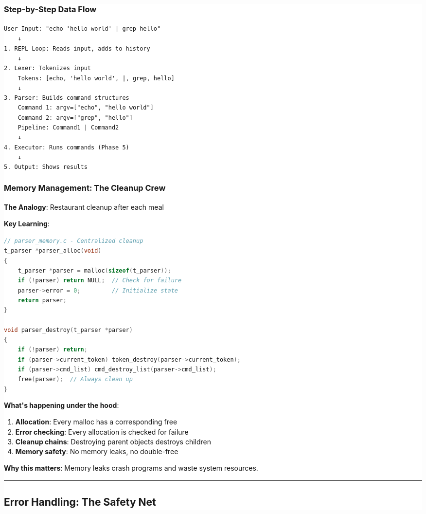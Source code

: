 ### Step-by-Step Data Flow
```
User Input: "echo 'hello world' | grep hello"
    ↓
1. REPL Loop: Reads input, adds to history
    ↓
2. Lexer: Tokenizes input
    Tokens: [echo, 'hello world', |, grep, hello]
    ↓
3. Parser: Builds command structures
    Command 1: argv=["echo", "hello world"]
    Command 2: argv=["grep", "hello"]
    Pipeline: Command1 | Command2
    ↓
4. Executor: Runs commands (Phase 5)
    ↓
5. Output: Shows results
```

### Memory Management: The Cleanup Crew
**The Analogy**: Restaurant cleanup after each meal

**Key Learning**:
```c
// parser_memory.c - Centralized cleanup
t_parser *parser_alloc(void)
{
    t_parser *parser = malloc(sizeof(t_parser));
    if (!parser) return NULL;  // Check for failure
    parser->error = 0;         // Initialize state
    return parser;
}

void parser_destroy(t_parser *parser)
{
    if (!parser) return;
    if (parser->current_token) token_destroy(parser->current_token);
    if (parser->cmd_list) cmd_destroy_list(parser->cmd_list);
    free(parser);  // Always clean up
}
```

**What's happening under the hood**:
1. **Allocation**: Every malloc has a corresponding free
2. **Error checking**: Every allocation is checked for failure
3. **Cleanup chains**: Destroying parent objects destroys children
4. **Memory safety**: No memory leaks, no double-free

**Why this matters**: Memory leaks crash programs and waste system resources.

---

## Error Handling: The Safety Net

